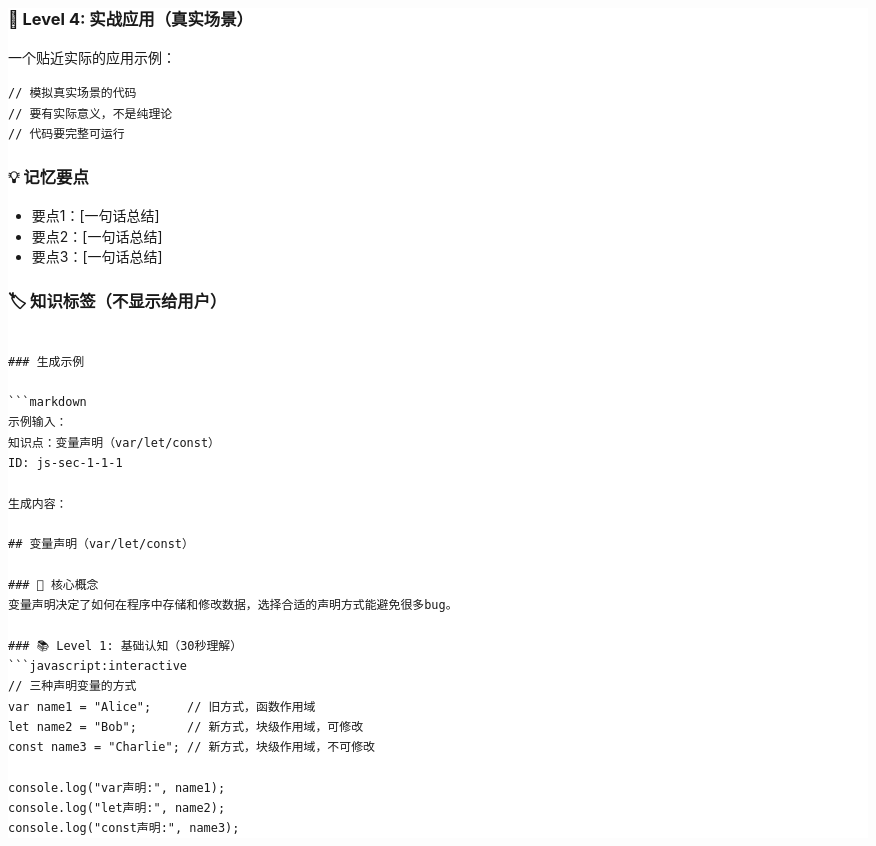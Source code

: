 ### 🚀 Level 4: 实战应用（真实场景）
一个贴近实际的应用示例：

```javascript:interactive
// 模拟真实场景的代码
// 要有实际意义，不是纯理论
// 代码要完整可运行
```

### 💡 记忆要点
- 要点1：[一句话总结]
- 要点2：[一句话总结]
- 要点3：[一句话总结]

### 🏷️ 知识标签（不显示给用户）

```

### 生成示例

```markdown
示例输入：
知识点：变量声明（var/let/const）
ID: js-sec-1-1-1

生成内容：

## 变量声明（var/let/const）

### 🎯 核心概念
变量声明决定了如何在程序中存储和修改数据，选择合适的声明方式能避免很多bug。

### 📚 Level 1: 基础认知（30秒理解）
```javascript:interactive
// 三种声明变量的方式
var name1 = "Alice";     // 旧方式，函数作用域
let name2 = "Bob";       // 新方式，块级作用域，可修改
const name3 = "Charlie"; // 新方式，块级作用域，不可修改

console.log("var声明:", name1);
console.log("let声明:", name2);
console.log("const声明:", name3);
```
